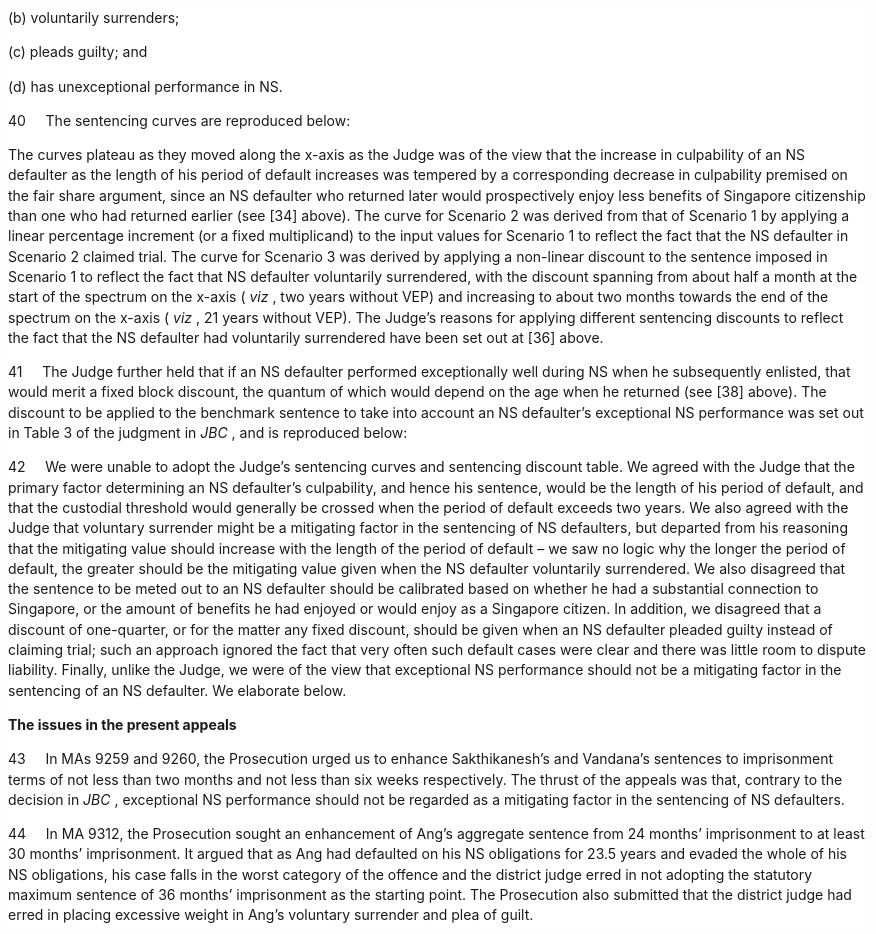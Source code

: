 
 (b) voluntarily surrenders; 

 (c) pleads guilty; and 

 (d) has unexceptional performance in NS. 

40     The sentencing curves are reproduced below: 

The curves plateau as they moved along the x-axis as the Judge was of the view that the increase in culpability of an NS defaulter as the length of his period of default increases was tempered by a corresponding decrease in culpability premised on the fair share argument, since an NS defaulter who returned later would prospectively enjoy less benefits of Singapore citizenship than one who had returned earlier (see [34] above). The curve for Scenario 2 was derived from that of Scenario 1 by applying a linear percentage increment (or a fixed multiplicand) to the input values for Scenario 1 to reflect the fact that the NS defaulter in Scenario 2 claimed trial. The curve for Scenario 3 was derived by applying a non-linear discount to the sentence imposed in Scenario 1 to reflect the fact that NS defaulter voluntarily surrendered, with the discount spanning from about half a month at the start of the spectrum on the x-axis ( _viz_ , two years without VEP) and increasing to about two months towards the end of the spectrum on the x-axis ( _viz_ , 21 years without VEP). The Judge’s reasons for applying different sentencing discounts to reflect the fact that the NS defaulter had voluntarily surrendered have been set out at [36] above. 

41     The Judge further held that if an NS defaulter performed exceptionally well during NS when he subsequently enlisted, that would merit a fixed block discount, the quantum of which would depend on the age when he returned (see [38] above). The discount to be applied to the benchmark sentence to take into account an NS defaulter’s exceptional NS performance was set out in Table 3 of the judgment in _JBC_ , and is reproduced below: 


42     We were unable to adopt the Judge’s sentencing curves and sentencing discount table. We agreed with the Judge that the primary factor determining an NS defaulter’s culpability, and hence his sentence, would be the length of his period of default, and that the custodial threshold would generally be crossed when the period of default exceeds two years. We also agreed with the Judge that voluntary surrender might be a mitigating factor in the sentencing of NS defaulters, but departed from his reasoning that the mitigating value should increase with the length of the period of default – we saw no logic why the longer the period of default, the greater should be the mitigating value given when the NS defaulter voluntarily surrendered. We also disagreed that the sentence to be meted out to an NS defaulter should be calibrated based on whether he had a substantial connection to Singapore, or the amount of benefits he had enjoyed or would enjoy as a Singapore citizen. In addition, we disagreed that a discount of one-quarter, or for the matter any fixed discount, should be given when an NS defaulter pleaded guilty instead of claiming trial; such an approach ignored the fact that very often such default cases were clear and there was little room to dispute liability. Finally, unlike the Judge, we were of the view that exceptional NS performance should not be a mitigating factor in the sentencing of an NS defaulter. We elaborate below. 

**The issues in the present appeals** 

43     In MAs 9259 and 9260, the Prosecution urged us to enhance Sakthikanesh’s and Vandana’s sentences to imprisonment terms of not less than two months and not less than six weeks respectively. The thrust of the appeals was that, contrary to the decision in _JBC_ , exceptional NS performance should not be regarded as a mitigating factor in the sentencing of NS defaulters. 

44     In MA 9312, the Prosecution sought an enhancement of Ang’s aggregate sentence from 24 months’ imprisonment to at least 30 months’ imprisonment. It argued that as Ang had defaulted on his NS obligations for 23.5 years and evaded the whole of his NS obligations, his case falls in the worst category of the offence and the district judge erred in not adopting the statutory maximum sentence of 36 months’ imprisonment as the starting point. The Prosecution also submitted that the district judge had erred in placing excessive weight in Ang’s voluntary surrender and plea of guilt. 
